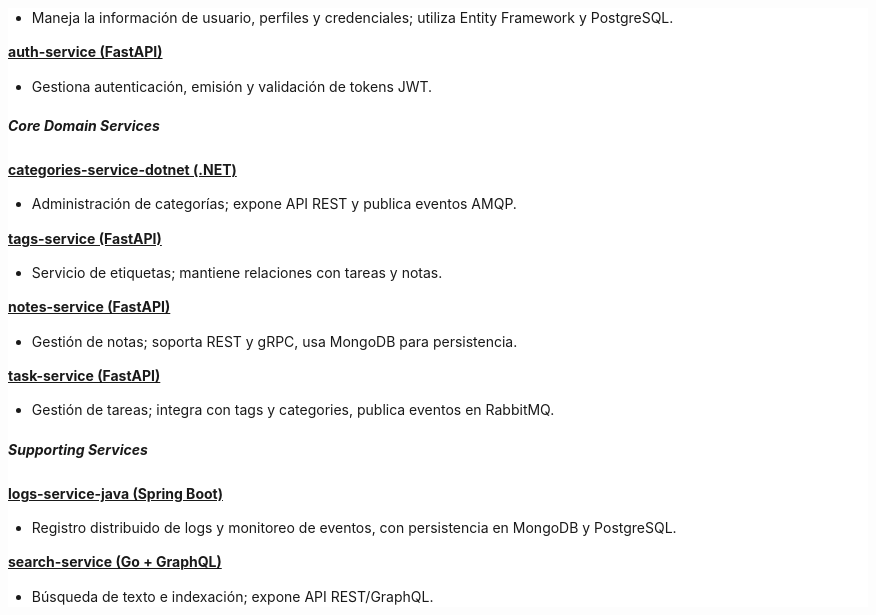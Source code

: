 - Maneja la información de usuario, perfiles y credenciales; utiliza Entity Framework y PostgreSQL.

[**auth-service (FastAPI)**](https://uml.planttext.com/plantuml/png/TL9DIyD05BmN-XyUFRM7YaYHuibFYjPYCO87aVAIlAPhDhlBxYOGnJ_crJ_cspIfLJJaa9sTsNapsLFdqVgoaFsU5ruIOEatOqUs4WdrUung0rv3hBtN1QJ2KkA5LltUHgG4pfCbxMl3N9SBPT1Y0GQJ73EAVCq71W6gJ3QdjJimsBSPm5lO0zZjPgJ8egULTRZAgNR3qG3GmQp5vmm54V3pj0MXLAotm4Cb4YjoS1-TmV3eS3A5M7WtUcxf4Lc1KhpYbWV6YWfJ15Aml5h0S3c_YAR_ipy_OYcIRtfKnY-SS5a6cEUwLckzKrzILPBiJ3WFPu4QJ4Dk5eakDBTeXSfSeth_LKM1GhNf5_ovItqhiK10-AEgpdrMekLWUzu7XeeV_W7ew8kIU1242ZboBBb1xfAKrrPfk7by2FKYf3h9oOvvRgCTTTexa_2bG7d2WLAn3WMrVu5xEaT7nvEjd5GL37PP-JqbbJONy0i0)

- Gestiona autenticación, emisión y validación de tokens JWT.

##### Core Domain Services
[**categories-service-dotnet (.NET)**](https://uml.planttext.com/plantuml/png/TL9TJi9047uduGuJdlG1pe2XlfYW2FfaV9Zk3h2Xx6nsfiR6c7W8B-01l82ltCIJk2iKr63JfDdP-NxJeIX6hTTLjwDEAmA3IWkEZgGl51-SeRvbzQJm-V8A1HbU1nQdZZtCDDP6wqXmugGV4b6VvwU9YGCeGycgl0Rh8fcyt-qidIKGfKYiJQ1kHrRE9nok8Q1PuO9csYGJ6O1-KQMDRcTt0xt_hPqCBizlJdlmbFS1zeZH7Z5Yhv6hYkB0I0zGu32HZ8FqtErc2AFfRG7P6DGUQganEeO6GbrMpY3G0tbb0V8mnR9qEhuUt6UEvpy6pa8eoinAZzeA5wZuIp7TCQHYIXJANukPkm73VkuMTJAnUVSsnONDXtU6ZohjeZQjofWjLOTatqU6TYjpGuWS75cq951ktYGbox9pCakKutcsQIUv1baUkjoEzsAJFpLTpAukVtRLKgTtIDv-_trV)
- Administración de categorías; expone API REST y publica eventos AMQP.

[**tags-service (FastAPI)**](https://uml.planttext.com/plantuml/png/LOz1QW9144Nt3Ns7pwnquHqCY91Tm1DKUegniAUhwAu9I0Za4Bb9Zf2Rv2JEg0Yk_tly_xVDgVeqvXXSF3ESXhPfN3yaCVw_Vx3ZfADf4nSjE7YTaa-LCGjgSCMxkkk8NYgdXOdXA3sZELTMFnl7q4vIZ2gDC4ed6lZWvxbh4QWCUIPYk2VedXQizjJyvUrrtU5peO07b_z-1qa4grAI66Nqd74JHJjG0vajqbSCMoxzzUK5)
- Servicio de etiquetas; mantiene relaciones con tareas y notas.

[**notes-service (FastAPI)**](https://uml.planttext.com/plantuml/png/ZPHTQXmn3CVV5_OEOfzQw7Qla3RRGg21RPP0ePIWjTLP9sDxQcb2XbBe8NgDFlK8kKbFKda-d2OiIuPvi6nPF_qbsoSicAJrzNmcJcg248LuoPHkdI7u-_CNhCb4tqHsucA0hQJMI9i8T4TiG2BieaZqO5qYattcixsp12oKA4hNq7p6DouqcD13W-O6AzfAfx2y0KDLgyTyDgx0ud4ABzuZovlDsSi5VCzk0CNHemklcsu1o72ku-m0-dtUj47pqXmeI4ABEgnX2EWYZ06_PESVJq9Q5DmXqyh7K4MxA-6pkNvR2ASnq9sx_nEWWzXGGWqSY1LONBFUN4xTtVLblTexbfYwus2jj5I9U29lHli06gV5xSSF0uv2SjzQCfJ0e50Lq_tldYzOyK6kZreRdkHU3UOZrUVzLC7tPkHSNSrP1pru57qCCGbxmfZqFGlpeFSWYSsUFFAgh_PeJ9pjO1R0chwwuCQsAMNJMGpYp02wnTfPRMekiwMXZOUHmp7b5Tqr66oXZTC5zsxiZFEEniEPWuBHE_NGgh5JkievfUDgKsprYWrgYyoBOV8_hcsY2y9mUd6vBbfUWST0rtqUdvQNgc9vPYUA_YSKRFyg_0C0)  
- Gestión de notas; soporta REST y gRPC, usa MongoDB para persistencia.

[**task-service (FastAPI)**](https://uml.planttext.com/plantuml/png/ZPFRIWCn48Rl2ts7eLSArhv2nGC85jOkWY0YusPQOtUJ9JCjhk9J-GY-c9Czn0CYBdinaqp-R_uSvYmOP5kLuv5OAGa4USDJfh2p1Or7Eknh40_tNiHNO6oWGgntuz63DGGi5CXBKsijRwohCM05DHORN5CkZIh61UZMPQlMpy3a6mVspf3bA3lVdy1BB0D8XHLQTrWt4q26XSQn0FIxoRPE-z8Uo4b0WngMq0bQ3xtWRIn-_I5fKF0UcMQrPra7ua4_w_F4EFQEdkpxcmCS9lFB2uWkTQS28VyAgBpsmad-hij_KXRjQ6ArgUVeI1lKu0i56jt64jMOez-HN3nGXJoB-thN9mCmxz94Eg6LTROJYxYiCUZ45XrnXwKrYegk3VrbipyzdcbWTTKpnfkHgFrimkP3LQVTW1wRuvKFrRzemM_ridKEaxLbDvWOfyxKtZfXE5vUdNmg7a25ZXxR-t8zlTA6f-TcmEW_9sVQL_01)
- Gestión de tareas; integra con tags y categories, publica eventos en RabbitMQ.

##### Supporting Services
[**logs-service-java (Spring Boot)**](https://uml.planttext.com/plantuml/png/dPF1JYCn38RlbVeELa-xXva7u0HeLreX5Gf5sWFYu4dCu3Q9Gv8M2jgdsaVWnKXcEWExz8GqXyIEVt_vdJcE2KFQM3ET94w6m4WRgqXXougg5MvnEiafyP046ab9B6WEf1ABcqxkMHF4H84axJnD9t7DpcD02nxL6bjQfbrMBGNeMaD5RP-1sQTUy6tf0xiMJaNIzncybEC0Ou55Te3U6rPO06Q04UOb-5BE0TmiDYw3PYXoAQ36iloWULkE_VbFzP4QCBYZqCdzphj1JK9RnwxwBb-97YMiwoRB7FN1ggohpa4ALPQvtTVzVF8IMV7hNzUpQ2_iKeHVrzSBAFvqFX-acOjhvSSfU0gHixLEKN_DVVnBR1eJLhOew15oCJRWpgP2b567HWVXhh1fECql8T-6sl0-X9FvvU9hQ6WV_8YqQSfeU-DseCJ5ZUt7kSq3bJXm7eGxMrwSmpqwRNAJZkeifwAylmubjhx3ybwVhAbNVRPM4kXel-cSQjZf0Mb9WT7mymYbAVuRoaZIhAZG5O81BN_7UV3Th_K6)
- Registro distribuido de logs y monitoreo de eventos, con persistencia en MongoDB y PostgreSQL.

[**search-service (Go + GraphQL)**](https://uml.planttext.com/plantuml/png/RPFDRjim383l0V8EH4ujbjJtxL8iBR93knPnRiCEhCp8GYJHa-HXnh2dwctNlDWe_wqROXW6IP7yI8g-ZGb3QfrTBf99bY0I1bLl8eNlHj5o8NPk836yS4hie3A1L3BibulQLEAVA12dhX7VU3A-mO0E6bGdr5IcJbBc0FJQzjd64rZz2uAh7SCxs1altqVscky-Ng_WPmu1c8CS6d-ZUGKOuL7ax03oV7bklTGezP1F0IiKqSAGs_0Q5FkZqMr0PSwlFljbKWVRfttvDQVuzHzeB2iMPLzcEQWJUbJZZ7yulsgZCXLUph_ZjvQaXDQRenYp5D5N37h_l8LQQa3md2IyWuJn52zMe4EZ2cMDD1GdxYudc9ZR_aooz6dptALD9r258L9kUQ3C8nvfatwHUdTuYZqg2pFgi-GHmneEgClMEGpT6hQOI7FePiCmgZr9zp7zLMF3FbwcrJ8MIs7kxzEep-1xNpLiP0AmloyFxw5OGp4iJj7t9cfDQ5CjpJbiY07xSLoaZMi5Lu6msh2ttVMmIAFzJRTYHUjGaPVhYx9KazE7D_TxRAtT9FgH9fgyj-Ih_c_w0m00)
- Búsqueda de texto e indexación; expone API REST/GraphQL.
 